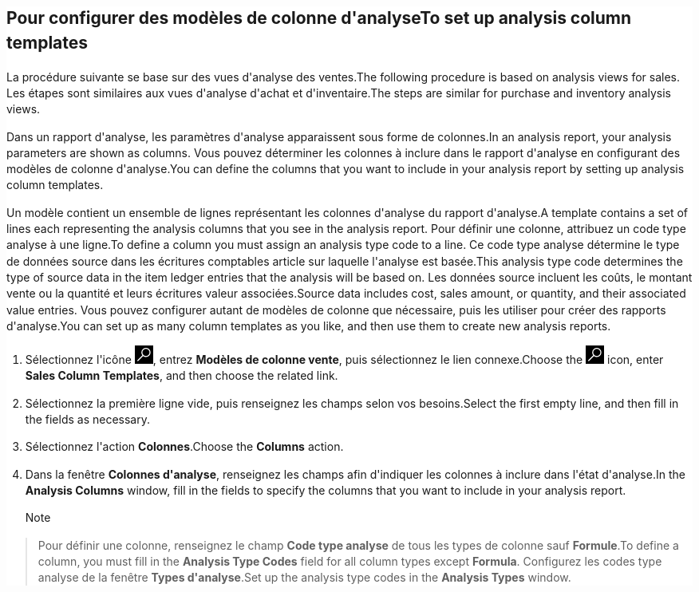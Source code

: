  ## <a name="to-set-up-analysis-column-templates"></a><span data-ttu-id="e8291-141">Pour configurer des modèles de colonne d'analyse</span><span class="sxs-lookup"><span data-stu-id="e8291-141">To set up analysis column templates</span></span>
<span data-ttu-id="e8291-142">La procédure suivante se base sur des vues d'analyse des ventes.</span><span class="sxs-lookup"><span data-stu-id="e8291-142">The following procedure is based on analysis views for sales.</span></span> <span data-ttu-id="e8291-143">Les étapes sont similaires aux vues d'analyse d'achat et d'inventaire.</span><span class="sxs-lookup"><span data-stu-id="e8291-143">The steps are similar for purchase and inventory analysis views.</span></span>

<span data-ttu-id="e8291-144">Dans un rapport d'analyse, les paramètres d'analyse apparaissent sous forme de colonnes.</span><span class="sxs-lookup"><span data-stu-id="e8291-144">In an analysis report, your analysis parameters are shown as columns.</span></span> <span data-ttu-id="e8291-145">Vous pouvez déterminer les colonnes à inclure dans le rapport d'analyse en configurant des modèles de colonne d'analyse.</span><span class="sxs-lookup"><span data-stu-id="e8291-145">You can define the columns that you want to include in your analysis report by setting up analysis column templates.</span></span>  

<span data-ttu-id="e8291-146">Un modèle contient un ensemble de lignes représentant les colonnes d'analyse du rapport d'analyse.</span><span class="sxs-lookup"><span data-stu-id="e8291-146">A template contains a set of lines each representing the analysis columns that you see in the analysis report.</span></span> <span data-ttu-id="e8291-147">Pour définir une colonne, attribuez un code type analyse à une ligne.</span><span class="sxs-lookup"><span data-stu-id="e8291-147">To define a column you must assign an analysis type code to a line.</span></span> <span data-ttu-id="e8291-148">Ce code type analyse détermine le type de données source dans les écritures comptables article sur laquelle l'analyse est basée.</span><span class="sxs-lookup"><span data-stu-id="e8291-148">This analysis type code determines the type of source data in the item ledger entries that the analysis will be based on.</span></span> <span data-ttu-id="e8291-149">Les données source incluent les coûts, le montant vente ou la quantité et leurs écritures valeur associées.</span><span class="sxs-lookup"><span data-stu-id="e8291-149">Source data includes cost, sales amount, or quantity, and their associated value entries.</span></span> <span data-ttu-id="e8291-150">Vous pouvez configurer autant de modèles de colonne que nécessaire, puis les utiliser pour créer des rapports d'analyse.</span><span class="sxs-lookup"><span data-stu-id="e8291-150">You can set up as many column templates as you like, and then use them to create new analysis reports.</span></span>    

1. <span data-ttu-id="e8291-151">Sélectionnez l'icône ![Page ou état pour la recherche](media/ui-search/search_small.png "Page ou état pour la recherche"), entrez **Modèles de colonne vente**, puis sélectionnez le lien connexe.</span><span class="sxs-lookup"><span data-stu-id="e8291-151">Choose the ![Search for Page or Report](media/ui-search/search_small.png "Search for Page or Report icon") icon, enter **Sales Column Templates**, and then choose the related link.</span></span>  
2. <span data-ttu-id="e8291-152">Sélectionnez la première ligne vide, puis renseignez les champs selon vos besoins.</span><span class="sxs-lookup"><span data-stu-id="e8291-152">Select the first empty line, and then fill in the fields as necessary.</span></span>
3. <span data-ttu-id="e8291-153">Sélectionnez l'action **Colonnes**.</span><span class="sxs-lookup"><span data-stu-id="e8291-153">Choose the **Columns** action.</span></span>  
4. <span data-ttu-id="e8291-154">Dans la fenêtre **Colonnes d'analyse**, renseignez les champs afin d'indiquer les colonnes à inclure dans l'état d'analyse.</span><span class="sxs-lookup"><span data-stu-id="e8291-154">In the **Analysis Columns** window, fill in the fields to specify the columns that you want to include in your analysis report.</span></span>  

    > [!NOTE]  
>   <span data-ttu-id="e8291-155">Pour définir une colonne, renseignez le champ **Code type analyse** de tous les types de colonne sauf **Formule**.</span><span class="sxs-lookup"><span data-stu-id="e8291-155">To define a column, you must fill in the **Analysis Type Codes** field for all column types except **Formula**.</span></span> <span data-ttu-id="e8291-156">Configurez les codes type analyse de la fenêtre **Types d'analyse**.</span><span class="sxs-lookup"><span data-stu-id="e8291-156">Set up the analysis type codes in the **Analysis Types** window.</span></span>  
